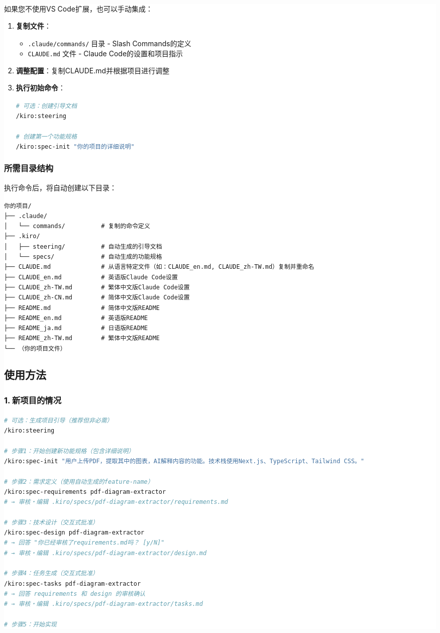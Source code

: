 如果您不使用VS Code扩展，也可以手动集成：

1. **复制文件**：
   - `.claude/commands/` 目录 - Slash Commands的定义
   - `CLAUDE.md` 文件 - Claude Code的设置和项目指示

2. **调整配置**：复制CLAUDE.md并根据项目进行调整

3. **执行初始命令**：
   ```bash
   # 可选：创建引导文档
   /kiro:steering
   
   # 创建第一个功能规格
   /kiro:spec-init "你的项目的详细说明"
   ```

### 所需目录结构

执行命令后，将自动创建以下目录：

```
你的项目/
├── .claude/
│   └── commands/          # 复制的命令定义
├── .kiro/
│   ├── steering/          # 自动生成的引导文档
│   └── specs/             # 自动生成的功能规格
├── CLAUDE.md              # 从语言特定文件（如：CLAUDE_en.md, CLAUDE_zh-TW.md）复制并重命名
├── CLAUDE_en.md           # 英语版Claude Code设置
├── CLAUDE_zh-TW.md        # 繁体中文版Claude Code设置
├── CLAUDE_zh-CN.md        # 简体中文版Claude Code设置
├── README.md              # 简体中文版README
├── README_en.md           # 英语版README
├── README_ja.md           # 日语版README
├── README_zh-TW.md        # 繁体中文版README
└── （你的项目文件）
```

## 使用方法

### 1. 新项目的情况

```bash
# 可选：生成项目引导（推荐但非必需）
/kiro:steering

# 步骤1：开始创建新功能规格（包含详细说明）
/kiro:spec-init "用户上传PDF，提取其中的图表，AI解释内容的功能。技术栈使用Next.js、TypeScript、Tailwind CSS。"

# 步骤2：需求定义（使用自动生成的feature-name）
/kiro:spec-requirements pdf-diagram-extractor
# → 审核・编辑 .kiro/specs/pdf-diagram-extractor/requirements.md

# 步骤3：技术设计（交互式批准）
/kiro:spec-design pdf-diagram-extractor
# → 回答 "你已经审核了requirements.md吗？ [y/N]"
# → 审核・编辑 .kiro/specs/pdf-diagram-extractor/design.md

# 步骤4：任务生成（交互式批准）
/kiro:spec-tasks pdf-diagram-extractor
# → 回答 requirements 和 design 的审核确认
# → 审核・编辑 .kiro/specs/pdf-diagram-extractor/tasks.md

# 步骤5：开始实现
```
